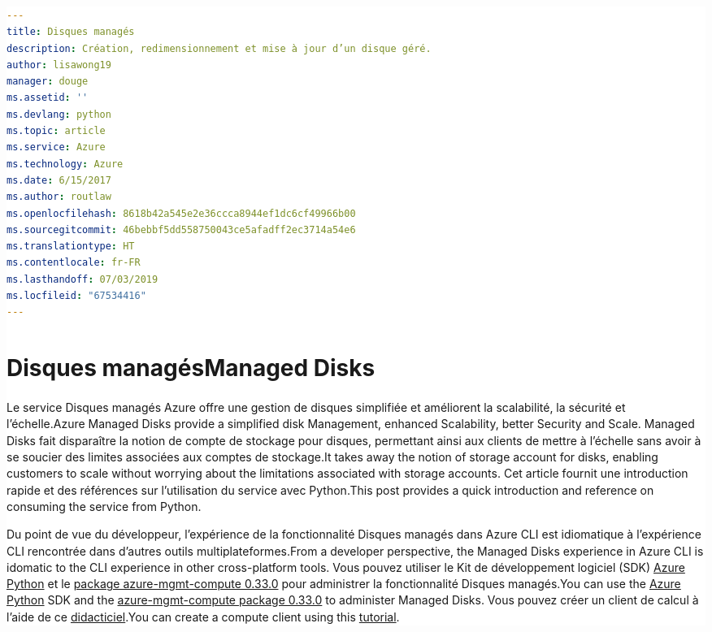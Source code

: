```yaml
---
title: Disques managés
description: Création, redimensionnement et mise à jour d’un disque géré.
author: lisawong19
manager: douge
ms.assetid: ''
ms.devlang: python
ms.topic: article
ms.service: Azure
ms.technology: Azure
ms.date: 6/15/2017
ms.author: routlaw
ms.openlocfilehash: 8618b42a545e2e36ccca8944ef1dc6cf49966b00
ms.sourcegitcommit: 46bebbf5dd558750043ce5afadff2ec3714a54e6
ms.translationtype: HT
ms.contentlocale: fr-FR
ms.lasthandoff: 07/03/2019
ms.locfileid: "67534416"
---
```

# <a name="managed-disks"></a><span data-ttu-id="83410-103">Disques managés</span><span class="sxs-lookup"><span data-stu-id="83410-103">Managed Disks</span></span>

<span data-ttu-id="83410-104">Le service Disques managés Azure offre une gestion de disques simplifiée et améliorent la scalabilité, la sécurité et l’échelle.</span><span class="sxs-lookup"><span data-stu-id="83410-104">Azure Managed Disks provide a simplified disk Management, enhanced Scalability, better Security and Scale.</span></span> <span data-ttu-id="83410-105">Managed Disks fait disparaître la notion de compte de stockage pour disques, permettant ainsi aux clients de mettre à l’échelle sans avoir à se soucier des limites associées aux comptes de stockage.</span><span class="sxs-lookup"><span data-stu-id="83410-105">It takes away the notion of storage account for disks, enabling customers to scale without worrying about the limitations associated with storage accounts.</span></span> <span data-ttu-id="83410-106">Cet article fournit une introduction rapide et des références sur l’utilisation du service avec Python.</span><span class="sxs-lookup"><span data-stu-id="83410-106">This post provides a quick introduction and reference on consuming the service from Python.</span></span>

<span data-ttu-id="83410-107">Du point de vue du développeur, l’expérience de la fonctionnalité Disques managés dans Azure CLI est idiomatique à l’expérience CLI rencontrée dans d’autres outils multiplateformes.</span><span class="sxs-lookup"><span data-stu-id="83410-107">From a developer perspective, the Managed Disks experience in Azure CLI is idomatic to the CLI experience in other cross-platform tools.</span></span> <span data-ttu-id="83410-108">Vous pouvez utiliser le Kit de développement logiciel (SDK) [Azure Python](https://azure.microsoft.com/develop/python/) et le [package azure-mgmt-compute 0.33.0](https://pypi.python.org/pypi/azure-mgmt-compute) pour administrer la fonctionnalité Disques managés.</span><span class="sxs-lookup"><span data-stu-id="83410-108">You can use the [Azure Python](https://azure.microsoft.com/develop/python/) SDK and the [azure-mgmt-compute package 0.33.0](https://pypi.python.org/pypi/azure-mgmt-compute) to administer Managed Disks.</span></span> <span data-ttu-id="83410-109">Vous pouvez créer un client de calcul à l’aide de ce [didacticiel](https://docs.microsoft.com/python/api/overview/azure/virtualmachines?view=azure-python).</span><span class="sxs-lookup"><span data-stu-id="83410-109">You can create a compute client using this [tutorial](https://docs.microsoft.com/python/api/overview/azure/virtualmachines?view=azure-python).</span></span>
